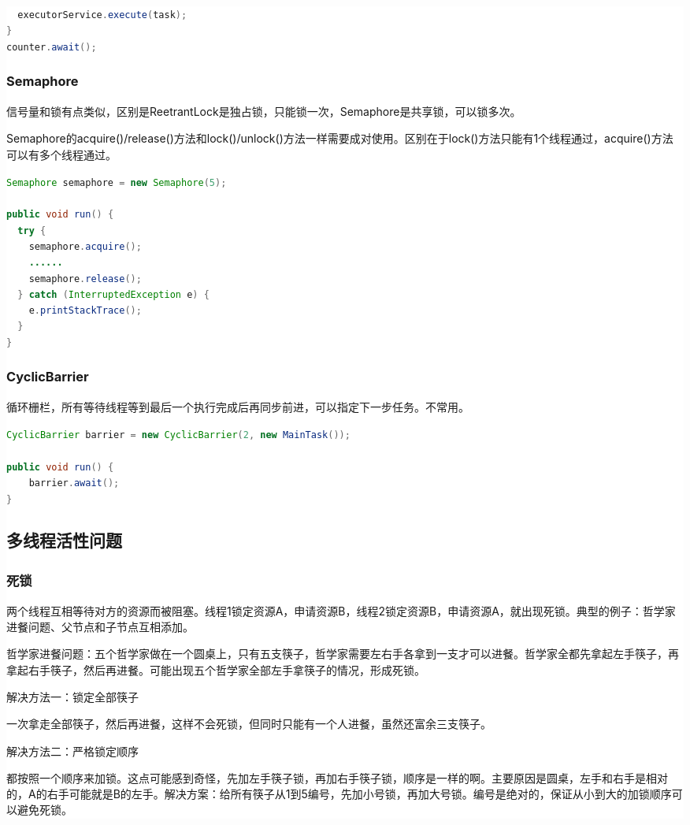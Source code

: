 ```java
  executorService.execute(task);
}
counter.await();
```

### Semaphore

信号量和锁有点类似，区别是ReetrantLock是独占锁，只能锁一次，Semaphore是共享锁，可以锁多次。

Semaphore的acquire()/release()方法和lock()/unlock()方法一样需要成对使用。区别在于lock()方法只能有1个线程通过，acquire()方法可以有多个线程通过。

```java
Semaphore semaphore = new Semaphore(5);

public void run() {
  try {
    semaphore.acquire();
	......
    semaphore.release();
  } catch (InterruptedException e) {
    e.printStackTrace();
  }
}
```

### CyclicBarrier

循环栅栏，所有等待线程等到最后一个执行完成后再同步前进，可以指定下一步任务。不常用。

```java
CyclicBarrier barrier = new CyclicBarrier(2, new MainTask());

public void run() {
    barrier.await();
}
```

## 多线程活性问题

### 死锁

两个线程互相等待对方的资源而被阻塞。线程1锁定资源A，申请资源B，线程2锁定资源B，申请资源A，就出现死锁。典型的例子：哲学家进餐问题、父节点和子节点互相添加。

哲学家进餐问题：五个哲学家做在一个圆桌上，只有五支筷子，哲学家需要左右手各拿到一支才可以进餐。哲学家全都先拿起左手筷子，再拿起右手筷子，然后再进餐。可能出现五个哲学家全部左手拿筷子的情况，形成死锁。

解决方法一：锁定全部筷子

一次拿走全部筷子，然后再进餐，这样不会死锁，但同时只能有一个人进餐，虽然还富余三支筷子。

解决方法二：严格锁定顺序

都按照一个顺序来加锁。这点可能感到奇怪，先加左手筷子锁，再加右手筷子锁，顺序是一样的啊。主要原因是圆桌，左手和右手是相对的，A的右手可能就是B的左手。解决方案：给所有筷子从1到5编号，先加小号锁，再加大号锁。编号是绝对的，保证从小到大的加锁顺序可以避免死锁。
